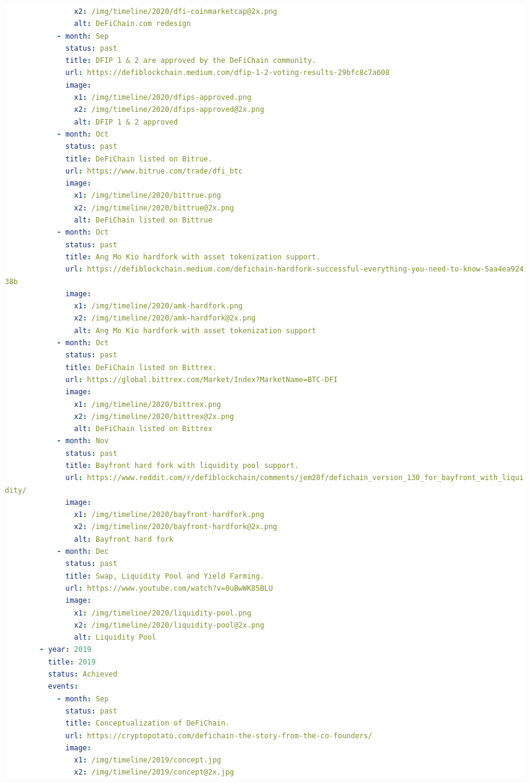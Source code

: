 ```yaml
                x2: /img/timeline/2020/dfi-coinmarketcap@2x.png
                alt: DeFiChain.com redesign
            - month: Sep
              status: past
              title: DFIP 1 & 2 are approved by the DeFiChain community.
              url: https://defiblockchain.medium.com/dfip-1-2-voting-results-29bfc8c7a608
              image:
                x1: /img/timeline/2020/dfips-approved.png
                x2: /img/timeline/2020/dfips-approved@2x.png
                alt: DFIP 1 & 2 approved
            - month: Oct
              status: past
              title: DeFiChain listed on Bitrue.
              url: https://www.bitrue.com/trade/dfi_btc
              image:
                x1: /img/timeline/2020/bittrue.png
                x2: /img/timeline/2020/bittrue@2x.png
                alt: DeFiChain listed on Bittrue
            - month: Oct
              status: past
              title: Ang Mo Kio hardfork with asset tokenization support.
              url: https://defiblockchain.medium.com/defichain-hardfork-successful-everything-you-need-to-know-5aa4ea92438b
              image:
                x1: /img/timeline/2020/amk-hardfork.png
                x2: /img/timeline/2020/amk-hardfork@2x.png
                alt: Ang Mo Kio hardfork with asset tokenization support
            - month: Oct
              status: past
              title: DeFiChain listed on Bittrex.
              url: https://global.bittrex.com/Market/Index?MarketName=BTC-DFI
              image:
                x1: /img/timeline/2020/bittrex.png
                x2: /img/timeline/2020/bittrex@2x.png
                alt: DeFiChain listed on Bittrex
            - month: Nov
              status: past
              title: Bayfront hard fork with liquidity pool support.
              url: https://www.reddit.com/r/defiblockchain/comments/jem20f/defichain_version_130_for_bayfront_with_liquidity/
              image:
                x1: /img/timeline/2020/bayfront-hardfork.png
                x2: /img/timeline/2020/bayfront-hardfork@2x.png
                alt: Bayfront hard fork
            - month: Dec
              status: past
              title: Swap, Liquidity Pool and Yield Farming.
              url: https://www.youtube.com/watch?v=0uBwWK85BLU
              image:
                x1: /img/timeline/2020/liquidity-pool.png
                x2: /img/timeline/2020/liquidity-pool@2x.png
                alt: Liquidity Pool
        - year: 2019
          title: 2019
          status: Achieved
          events:
            - month: Sep
              status: past
              title: Conceptualization of DeFiChain.
              url: https://cryptopotato.com/defichain-the-story-from-the-co-founders/
              image:
                x1: /img/timeline/2019/concept.jpg
                x2: /img/timeline/2019/concept@2x.jpg
```